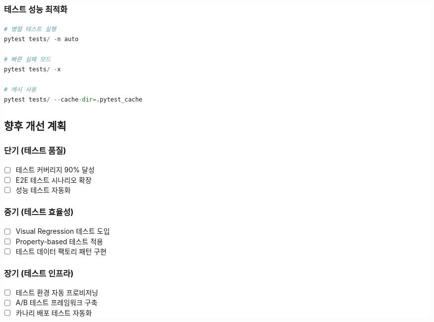 ### 테스트 성능 최적화
```python
# 병렬 테스트 실행
pytest tests/ -n auto

# 빠른 실패 모드
pytest tests/ -x

# 캐시 사용
pytest tests/ --cache-dir=.pytest_cache
```

## 향후 개선 계획

### 단기 (테스트 품질)
- [ ] 테스트 커버리지 90% 달성
- [ ] E2E 테스트 시나리오 확장
- [ ] 성능 테스트 자동화

### 중기 (테스트 효율성)
- [ ] Visual Regression 테스트 도입
- [ ] Property-based 테스트 적용
- [ ] 테스트 데이터 팩토리 패턴 구현

### 장기 (테스트 인프라)
- [ ] 테스트 환경 자동 프로비저닝
- [ ] A/B 테스트 프레임워크 구축
- [ ] 카나리 배포 테스트 자동화
